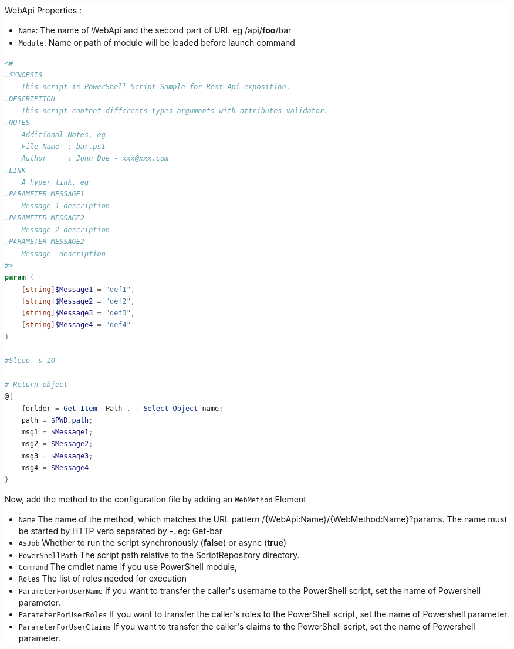 WebApi Properties :
* `Name`: The name of WebApi and the second part of URI. eg /api/**foo**/bar
* `Module`: Name or path of module will be loaded before launch command


```powershell
<#
.SYNOPSIS
	This script is PowerShell Script Sample for Rest Api exposition.
.DESCRIPTION
    This script content differents types arguments with attributes validator.
.NOTES
    Additional Notes, eg
    File Name  : bar.ps1
    Author     : John Doe - xxx@xxx.com
.LINK
    A hyper link, eg
.PARAMETER MESSAGE1
    Message 1 description
.PARAMETER MESSAGE2
	Message 2 description
.PARAMETER MESSAGE2
	Message  description
#>
param ( 
	[string]$Message1 = "def1",
	[string]$Message2 = "def2",
	[string]$Message3 = "def3",
	[string]$Message4 = "def4"
)

#Sleep -s 10

# Return object
@{
	forlder = Get-Item -Path . | Select-Object name;
	path = $PWD.path;
	msg1 = $Message1;
	msg2 = $Message2;
	msg3 = $Message3;
	msg4 = $Message4
}

```

Now, add the method to the configuration file by adding an `WebMethod` Element

* `Name` The name of the method, which matches the URL pattern /{WebApi:Name}/{WebMethod:Name}?params. The name must be started by  HTTP verb separated by -. eg: Get-bar
* `AsJob` Whether to run the script synchronously (__false__) or async (__true__)
* `PowerShellPath` The script path relative to the ScriptRepository directory. 
* `Command` The cmdlet name if you use PowerShell module, 
* `Roles` The list of roles needed for execution
* `ParameterForUserName` If you want to transfer the caller's username to the PowerShell script, set the name of Powershell parameter.
* `ParameterForUserRoles` If you want to transfer the caller's roles to the PowerShell script, set the name of Powershell parameter.
* `ParameterForUserClaims` If you want to transfer the caller's claims to the PowerShell script, set the name of Powershell parameter.
